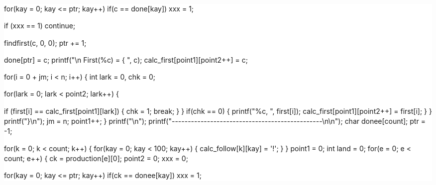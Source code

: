 for(kay = 0; kay <= ptr; kay++)
if(c == done[kay])
xxx = 1;

if (xxx == 1)
continue;

findfirst(c, 0, 0);
ptr += 1;

done[ptr] = c;
printf("\n First(%c) = { ", c);
        calc_first[point1][point2++] = c;

for(i = 0 + jm; i < n; i++) {
int lark = 0, chk = 0;

for(lark = 0; lark < point2; lark++) {

if (first[i] == calc_first[point1][lark])
                {
chk = 1;
break;
                }
            }
if(chk == 0)
            {
printf("%c, ", first[i]);
                calc_first[point1][point2++] = first[i];
            }
        }
printf("}\n");
jm = n;
point1++;
    }
printf("\n");
printf("-----------------------------------------------\n\n");
char donee[count];
ptr = -1;

for(k = 0; k < count; k++) {
for(kay = 0; kay < 100; kay++) {
            calc_follow[k][kay] = '!';
        }
    }
    point1 = 0;
int land = 0;
for(e = 0; e < count; e++)
    {
ck = production[e][0];
        point2 = 0;
xxx = 0;

for(kay = 0; kay <= ptr; kay++)
if(ck == donee[kay])
xxx = 1;
